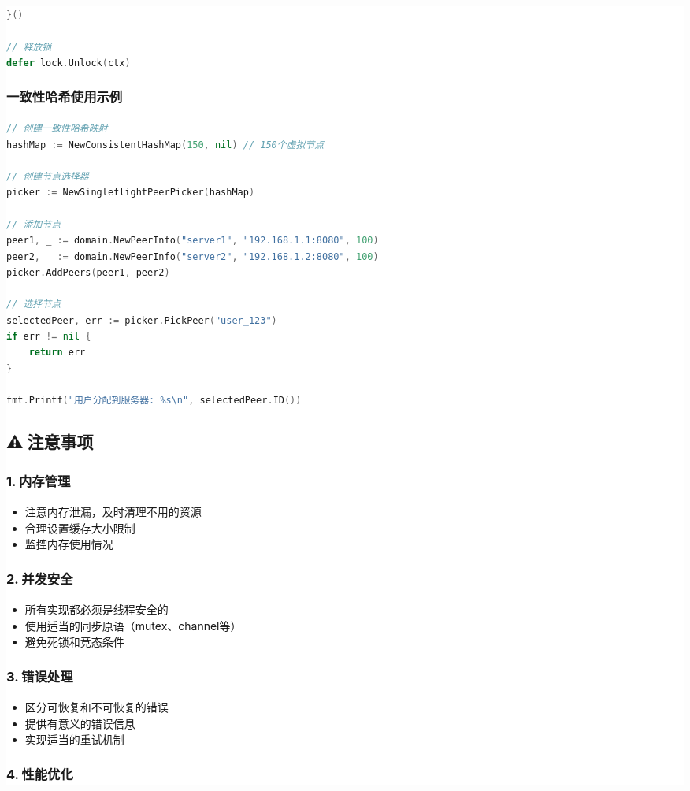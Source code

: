 ```go
}()

// 释放锁
defer lock.Unlock(ctx)
```

### 一致性哈希使用示例

```go
// 创建一致性哈希映射
hashMap := NewConsistentHashMap(150, nil) // 150个虚拟节点

// 创建节点选择器
picker := NewSingleflightPeerPicker(hashMap)

// 添加节点
peer1, _ := domain.NewPeerInfo("server1", "192.168.1.1:8080", 100)
peer2, _ := domain.NewPeerInfo("server2", "192.168.1.2:8080", 100)
picker.AddPeers(peer1, peer2)

// 选择节点
selectedPeer, err := picker.PickPeer("user_123")
if err != nil {
    return err
}

fmt.Printf("用户分配到服务器: %s\n", selectedPeer.ID())
```

## ⚠️ 注意事项

### 1. 内存管理

- 注意内存泄漏，及时清理不用的资源
- 合理设置缓存大小限制
- 监控内存使用情况

### 2. 并发安全

- 所有实现都必须是线程安全的
- 使用适当的同步原语（mutex、channel等）
- 避免死锁和竞态条件

### 3. 错误处理

- 区分可恢复和不可恢复的错误
- 提供有意义的错误信息
- 实现适当的重试机制

### 4. 性能优化
